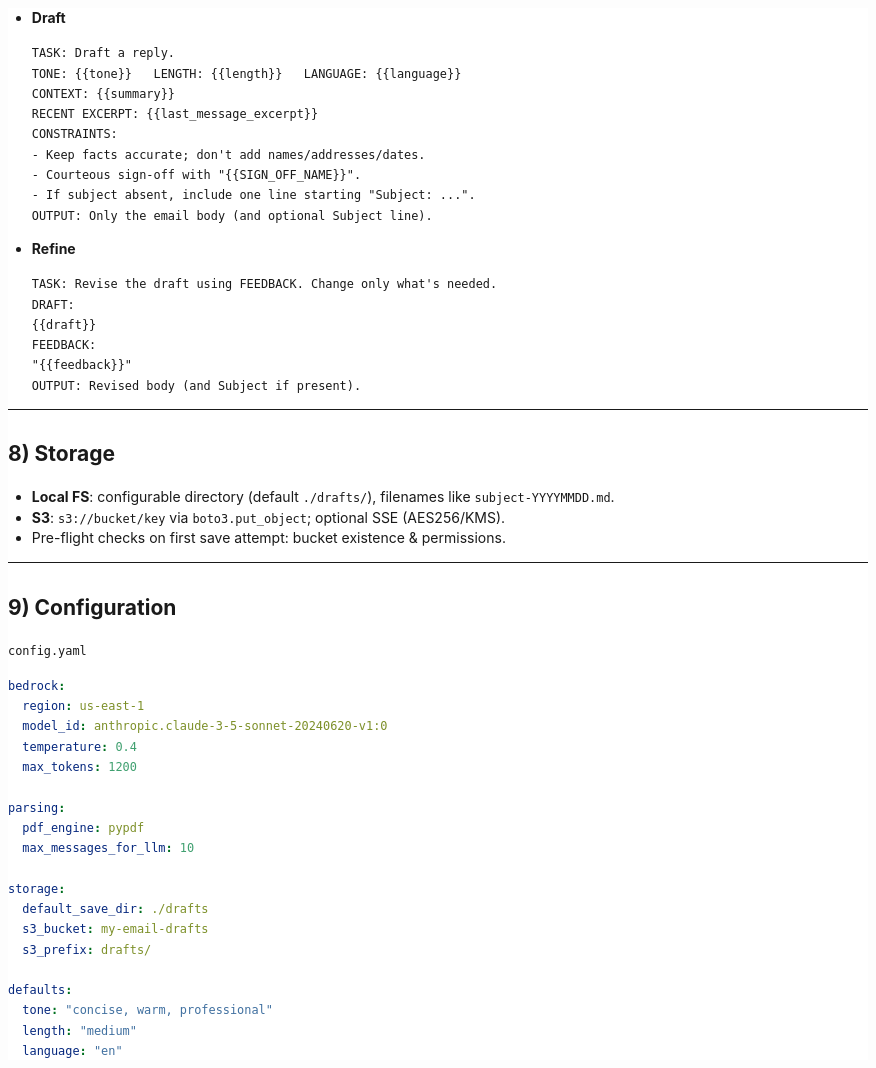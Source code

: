 * **Draft**

  ```
  TASK: Draft a reply.
  TONE: {{tone}}   LENGTH: {{length}}   LANGUAGE: {{language}}
  CONTEXT: {{summary}}
  RECENT EXCERPT: {{last_message_excerpt}}
  CONSTRAINTS:
  - Keep facts accurate; don't add names/addresses/dates.
  - Courteous sign-off with "{{SIGN_OFF_NAME}}".
  - If subject absent, include one line starting "Subject: ...".
  OUTPUT: Only the email body (and optional Subject line).
  ```

* **Refine**

  ```
  TASK: Revise the draft using FEEDBACK. Change only what's needed.
  DRAFT:
  {{draft}}
  FEEDBACK:
  "{{feedback}}"
  OUTPUT: Revised body (and Subject if present).
  ```

---

## 8) Storage

* **Local FS**: configurable directory (default `./drafts/`), filenames like `subject-YYYYMMDD.md`.
* **S3**: `s3://bucket/key` via `boto3.put_object`; optional SSE (AES256/KMS).
* Pre-flight checks on first save attempt: bucket existence & permissions.

---

## 9) Configuration

`config.yaml`

```yaml
bedrock:
  region: us-east-1
  model_id: anthropic.claude-3-5-sonnet-20240620-v1:0
  temperature: 0.4
  max_tokens: 1200

parsing:
  pdf_engine: pypdf
  max_messages_for_llm: 10

storage:
  default_save_dir: ./drafts
  s3_bucket: my-email-drafts
  s3_prefix: drafts/

defaults:
  tone: "concise, warm, professional"
  length: "medium"
  language: "en"
```

